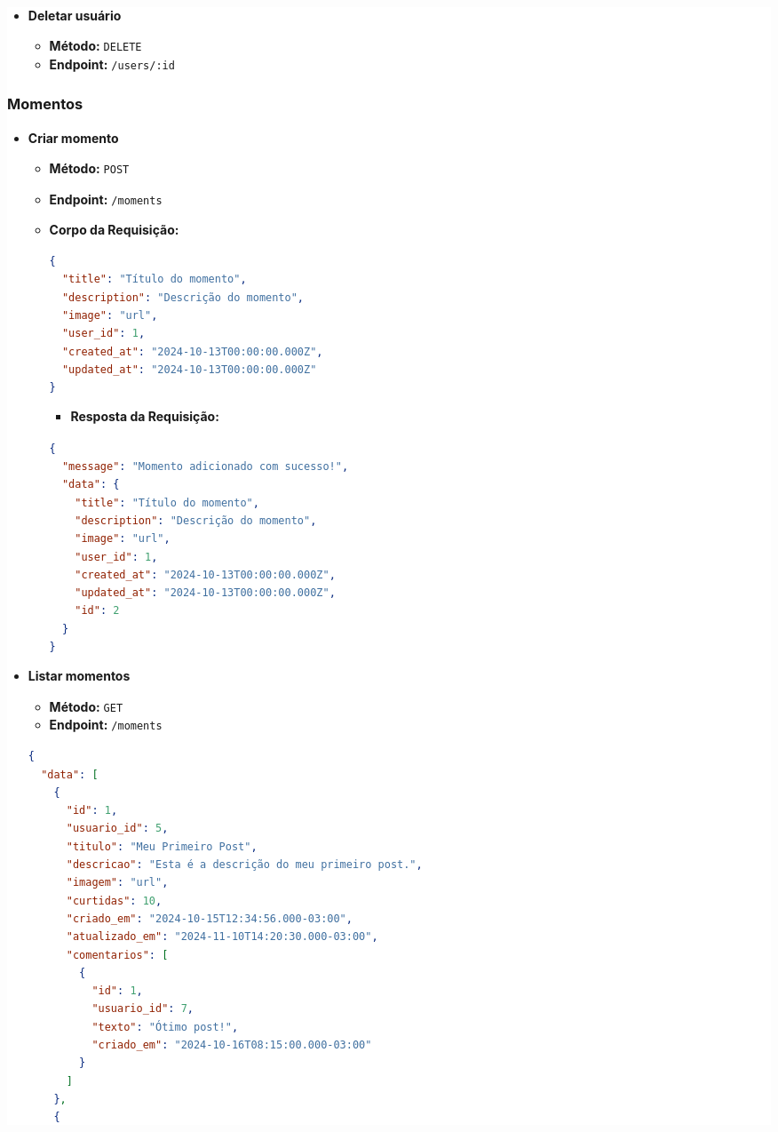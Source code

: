 - **Deletar usuário**

  - **Método:** `DELETE`
  - **Endpoint:** `/users/:id`

### Momentos

- **Criar momento**

  - **Método:** `POST`
  - **Endpoint:** `/moments`
  - **Corpo da Requisição:**

    ```json
    {
      "title": "Título do momento",
      "description": "Descrição do momento",
      "image": "url",
      "user_id": 1,
      "created_at": "2024-10-13T00:00:00.000Z",
      "updated_at": "2024-10-13T00:00:00.000Z"
    }
    ```

    - **Resposta da Requisição:**

    ```json
    {
      "message": "Momento adicionado com sucesso!",
      "data": {
        "title": "Título do momento",
        "description": "Descrição do momento",
        "image": "url",
        "user_id": 1,
        "created_at": "2024-10-13T00:00:00.000Z",
        "updated_at": "2024-10-13T00:00:00.000Z",
        "id": 2
      }
    }
    ```

- **Listar momentos**

  - **Método:** `GET`
  - **Endpoint:** `/moments`

  ```json
  {
    "data": [
      {
        "id": 1,
        "usuario_id": 5,
        "titulo": "Meu Primeiro Post",
        "descricao": "Esta é a descrição do meu primeiro post.",
        "imagem": "url",
        "curtidas": 10,
        "criado_em": "2024-10-15T12:34:56.000-03:00",
        "atualizado_em": "2024-11-10T14:20:30.000-03:00",
        "comentarios": [
          {
            "id": 1,
            "usuario_id": 7,
            "texto": "Ótimo post!",
            "criado_em": "2024-10-16T08:15:00.000-03:00"
          }
        ]
      },
      {
  ```
